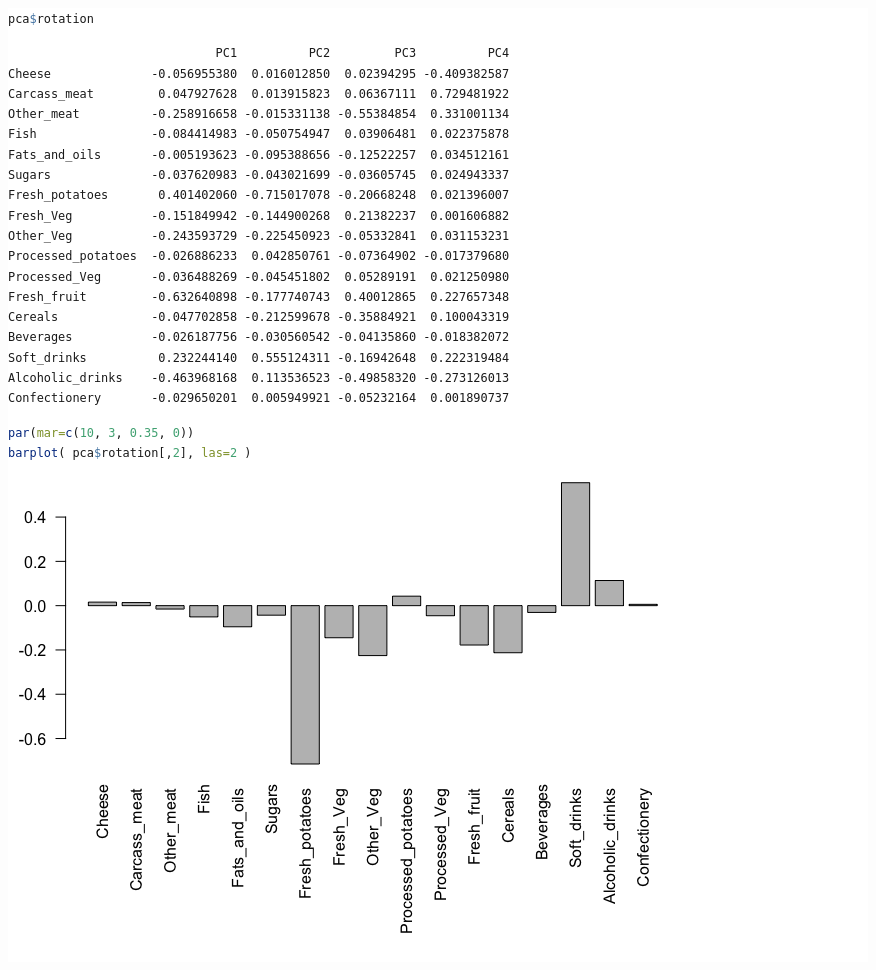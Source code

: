 ``` r
pca$rotation
```

                                 PC1          PC2         PC3          PC4
    Cheese              -0.056955380  0.016012850  0.02394295 -0.409382587
    Carcass_meat         0.047927628  0.013915823  0.06367111  0.729481922
    Other_meat          -0.258916658 -0.015331138 -0.55384854  0.331001134
    Fish                -0.084414983 -0.050754947  0.03906481  0.022375878
    Fats_and_oils       -0.005193623 -0.095388656 -0.12522257  0.034512161
    Sugars              -0.037620983 -0.043021699 -0.03605745  0.024943337
    Fresh_potatoes       0.401402060 -0.715017078 -0.20668248  0.021396007
    Fresh_Veg           -0.151849942 -0.144900268  0.21382237  0.001606882
    Other_Veg           -0.243593729 -0.225450923 -0.05332841  0.031153231
    Processed_potatoes  -0.026886233  0.042850761 -0.07364902 -0.017379680
    Processed_Veg       -0.036488269 -0.045451802  0.05289191  0.021250980
    Fresh_fruit         -0.632640898 -0.177740743  0.40012865  0.227657348
    Cereals             -0.047702858 -0.212599678 -0.35884921  0.100043319
    Beverages           -0.026187756 -0.030560542 -0.04135860 -0.018382072
    Soft_drinks          0.232244140  0.555124311 -0.16942648  0.222319484
    Alcoholic_drinks    -0.463968168  0.113536523 -0.49858320 -0.273126013
    Confectionery       -0.029650201  0.005949921 -0.05232164  0.001890737

``` r
par(mar=c(10, 3, 0.35, 0))
barplot( pca$rotation[,2], las=2 )
```

![](Class07Lab-_files/figure-commonmark/unnamed-chunk-27-1.png)
